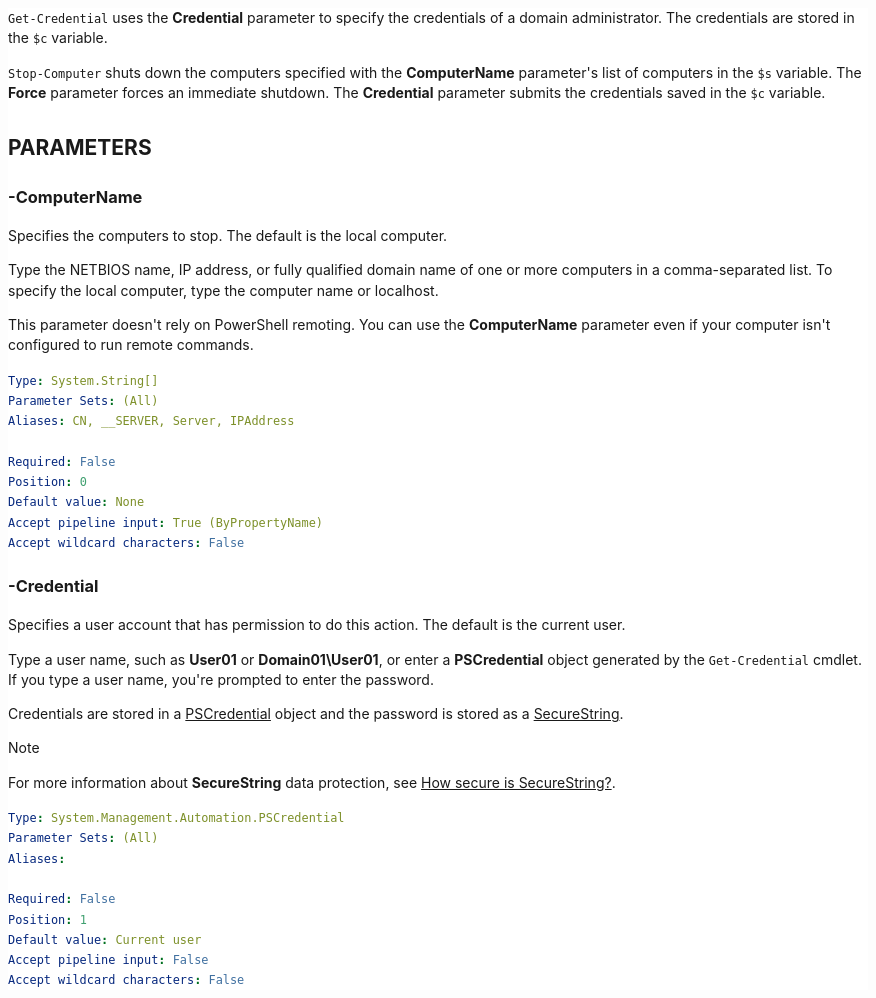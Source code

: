 `Get-Credential` uses the **Credential** parameter to specify the credentials of a domain
administrator. The credentials are stored in the `$c` variable.

`Stop-Computer` shuts down the computers specified with the **ComputerName** parameter's list of
computers in the `$s` variable. The **Force** parameter forces an immediate shutdown. The
**Credential** parameter submits the credentials saved in the `$c` variable.

## PARAMETERS

### -ComputerName

Specifies the computers to stop. The default is the local computer.

Type the NETBIOS name, IP address, or fully qualified domain name of one or more computers in a
comma-separated list. To specify the local computer, type the computer name or localhost.

This parameter doesn't rely on PowerShell remoting. You can use the **ComputerName** parameter even
if your computer isn't configured to run remote commands.

```yaml
Type: System.String[]
Parameter Sets: (All)
Aliases: CN, __SERVER, Server, IPAddress

Required: False
Position: 0
Default value: None
Accept pipeline input: True (ByPropertyName)
Accept wildcard characters: False
```

### -Credential

Specifies a user account that has permission to do this action. The default is the current user.

Type a user name, such as **User01** or **Domain01\User01**, or enter a **PSCredential** object
generated by the `Get-Credential` cmdlet. If you type a user name, you're prompted to enter the
password.

Credentials are stored in a [PSCredential](/dotnet/api/system.management.automation.pscredential)
object and the password is stored as a [SecureString](/dotnet/api/system.security.securestring).

> [!NOTE]
> For more information about **SecureString** data protection, see
> [How secure is SecureString?](/dotnet/api/system.security.securestring#how-secure-is-securestring).

```yaml
Type: System.Management.Automation.PSCredential
Parameter Sets: (All)
Aliases:

Required: False
Position: 1
Default value: Current user
Accept pipeline input: False
Accept wildcard characters: False
```
